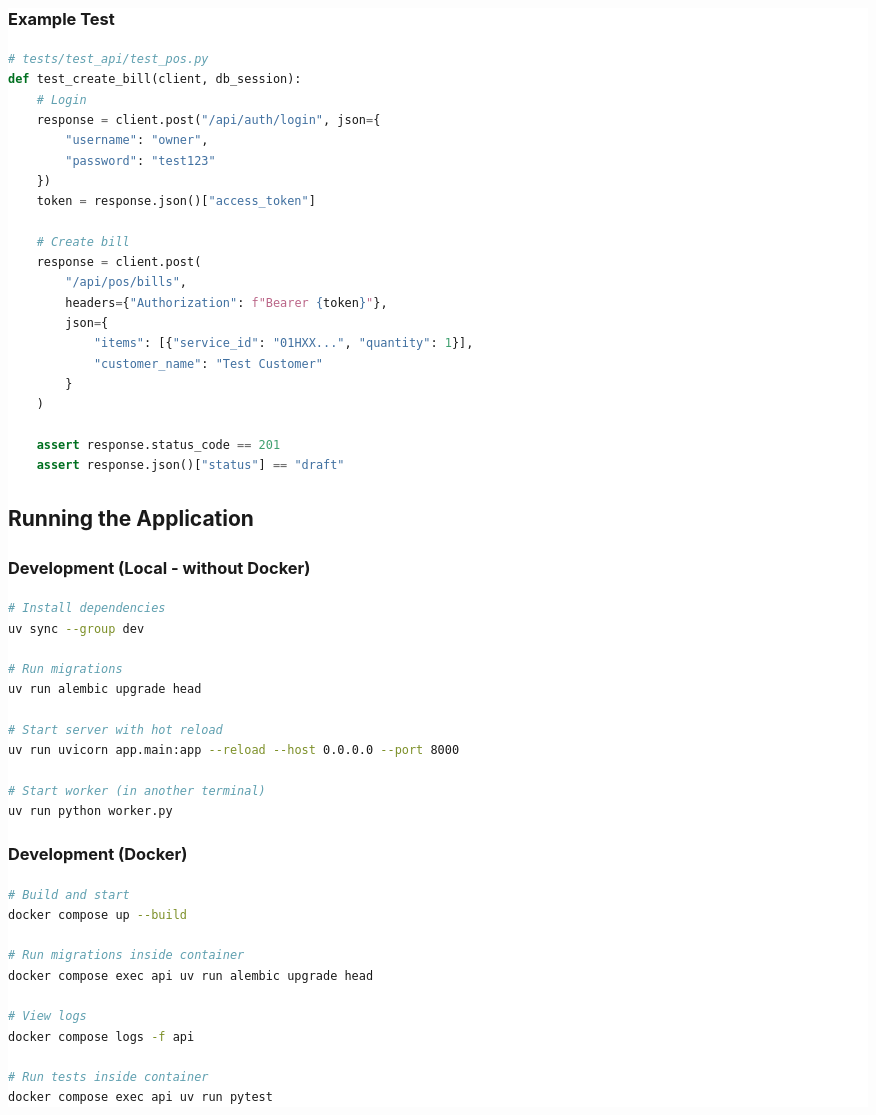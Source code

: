 
### Example Test

```python
# tests/test_api/test_pos.py
def test_create_bill(client, db_session):
    # Login
    response = client.post("/api/auth/login", json={
        "username": "owner",
        "password": "test123"
    })
    token = response.json()["access_token"]
    
    # Create bill
    response = client.post(
        "/api/pos/bills",
        headers={"Authorization": f"Bearer {token}"},
        json={
            "items": [{"service_id": "01HXX...", "quantity": 1}],
            "customer_name": "Test Customer"
        }
    )
    
    assert response.status_code == 201
    assert response.json()["status"] == "draft"
```

## Running the Application

### Development (Local - without Docker)
```bash
# Install dependencies
uv sync --group dev

# Run migrations
uv run alembic upgrade head

# Start server with hot reload
uv run uvicorn app.main:app --reload --host 0.0.0.0 --port 8000

# Start worker (in another terminal)
uv run python worker.py
```

### Development (Docker)
```bash
# Build and start
docker compose up --build

# Run migrations inside container
docker compose exec api uv run alembic upgrade head

# View logs
docker compose logs -f api

# Run tests inside container
docker compose exec api uv run pytest
```
